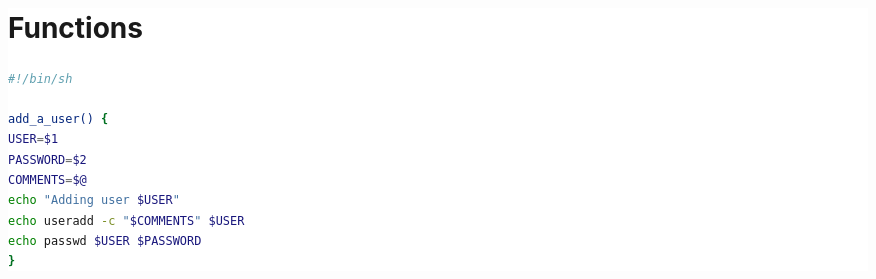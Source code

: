 
# Functions

```sh
#!/bin/sh

add_a_user() {
USER=$1
PASSWORD=$2
COMMENTS=$@
echo "Adding user $USER"
echo useradd -c "$COMMENTS" $USER
echo passwd $USER $PASSWORD
}

```
